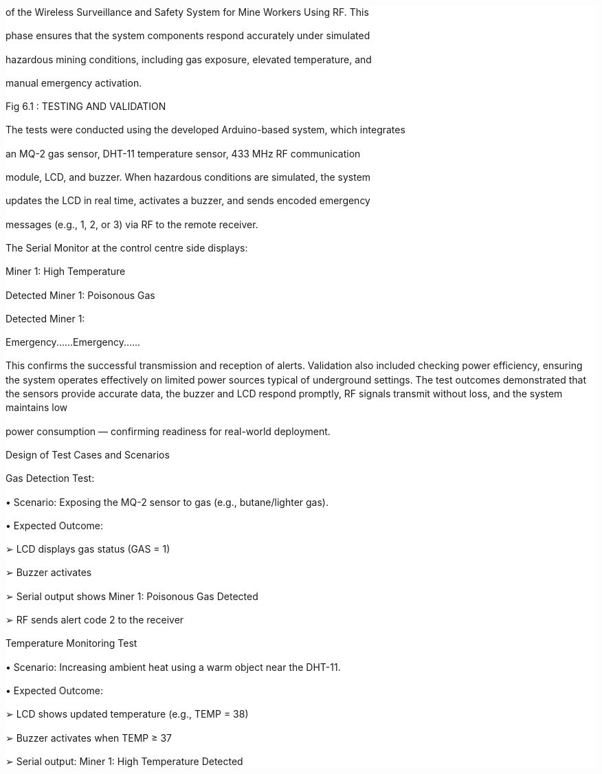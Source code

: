 of the Wireless Surveillance and Safety System for Mine Workers Using RF. This 

phase ensures that the system components respond accurately under simulated

hazardous mining conditions, including gas exposure, elevated temperature, and 

manual emergency activation.

Fig 6.1 : TESTING AND VALIDATION

The tests were conducted using the developed Arduino-based system, which integrates

an MQ-2 gas sensor, DHT-11 temperature sensor, 433 MHz RF communication 

module, LCD, and buzzer. When hazardous conditions are simulated, the system

updates the LCD in real time, activates a buzzer, and sends encoded emergency 

messages (e.g., 1, 2, or 3) via RF to the remote receiver.

The Serial Monitor at the control centre side displays:

Miner 1: High Temperature 

Detected Miner 1: Poisonous Gas 

Detected Miner 1:

Emergency......Emergency......

This confirms the successful transmission and reception of alerts.
Validation also included checking power efficiency, ensuring the system operates 
effectively on limited power sources typical of underground settings. The test outcomes 
demonstrated that the sensors provide accurate data, the buzzer and LCD respond
promptly, RF signals transmit without loss, and the system maintains low

power consumption — confirming readiness for real-world deployment.

 Design of Test Cases and Scenarios
 
 Gas Detection Test:

• Scenario: Exposing the MQ-2 sensor to gas (e.g., butane/lighter gas).

• Expected Outcome:

➢ LCD displays gas status (GAS = 1)

➢ Buzzer activates

➢ Serial output shows Miner 1: Poisonous Gas Detected

➢ RF sends alert code 2 to the receiver

Temperature Monitoring Test

• Scenario: Increasing ambient heat using a warm object near the DHT-11.

• Expected Outcome:

➢ LCD shows updated temperature (e.g., TEMP = 38)

➢ Buzzer activates when TEMP ≥ 37

➢ Serial output: Miner 1: High Temperature Detected
